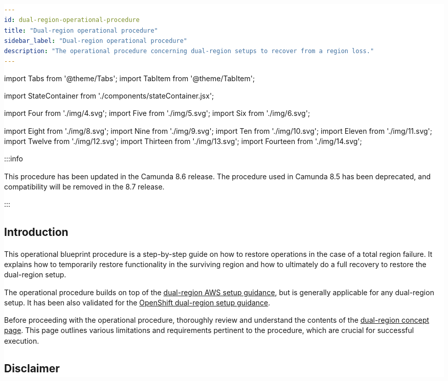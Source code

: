 ```yaml
---
id: dual-region-operational-procedure
title: "Dual-region operational procedure"
sidebar_label: "Dual-region operational procedure"
description: "The operational procedure concerning dual-region setups to recover from a region loss."
---
```


import Tabs from '@theme/Tabs';
import TabItem from '@theme/TabItem';

import StateContainer from './components/stateContainer.jsx';





import Four from './img/4.svg';
import Five from './img/5.svg';
import Six from './img/6.svg';



import Eight from './img/8.svg';
import Nine from './img/9.svg';
import Ten from './img/10.svg';
import Eleven from './img/11.svg';
import Twelve from './img/12.svg';
import Thirteen from './img/13.svg';
import Fourteen from './img/14.svg';

:::info

This procedure has been updated in the Camunda 8.6 release. The procedure used in Camunda 8.5 has been deprecated, and compatibility will be removed in the 8.7 release.

:::

## Introduction

This operational blueprint procedure is a step-by-step guide on how to restore operations in the case of a total region failure. It explains how to temporarily restore functionality in the surviving region and how to ultimately do a full recovery to restore the dual-region setup.

The operational procedure builds on top of the [dual-region AWS setup guidance](/self-managed/setup/deploy/amazon/amazon-eks/dual-region.md), but is generally applicable for any dual-region setup.
It has been also validated for the [OpenShift dual-region setup guidance](/self-managed/setup/deploy/openshift/dual-region.md).

Before proceeding with the operational procedure, thoroughly review and understand the contents of the [dual-region concept page](./../../concepts/multi-region/dual-region.md). This page outlines various limitations and requirements pertinent to the procedure, which are crucial for successful execution.

## Disclaimer
